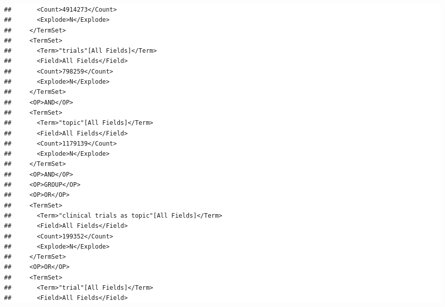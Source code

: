     ##       <Count>4914273</Count>
    ##       <Explode>N</Explode>
    ##     </TermSet>
    ##     <TermSet>
    ##       <Term>"trials"[All Fields]</Term>
    ##       <Field>All Fields</Field>
    ##       <Count>798259</Count>
    ##       <Explode>N</Explode>
    ##     </TermSet>
    ##     <OP>AND</OP>
    ##     <TermSet>
    ##       <Term>"topic"[All Fields]</Term>
    ##       <Field>All Fields</Field>
    ##       <Count>1179139</Count>
    ##       <Explode>N</Explode>
    ##     </TermSet>
    ##     <OP>AND</OP>
    ##     <OP>GROUP</OP>
    ##     <OP>OR</OP>
    ##     <TermSet>
    ##       <Term>"clinical trials as topic"[All Fields]</Term>
    ##       <Field>All Fields</Field>
    ##       <Count>199352</Count>
    ##       <Explode>N</Explode>
    ##     </TermSet>
    ##     <OP>OR</OP>
    ##     <TermSet>
    ##       <Term>"trial"[All Fields]</Term>
    ##       <Field>All Fields</Field>